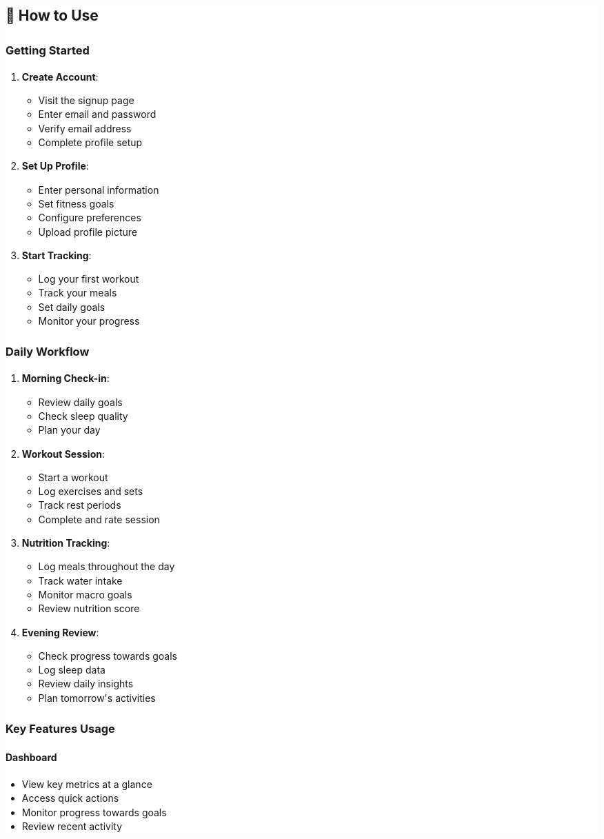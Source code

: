 ## 📖 How to Use

### **Getting Started**

1. **Create Account**:
   - Visit the signup page
   - Enter email and password
   - Verify email address
   - Complete profile setup

2. **Set Up Profile**:
   - Enter personal information
   - Set fitness goals
   - Configure preferences
   - Upload profile picture

3. **Start Tracking**:
   - Log your first workout
   - Track your meals
   - Set daily goals
   - Monitor your progress

### **Daily Workflow**

1. **Morning Check-in**:
   - Review daily goals
   - Check sleep quality
   - Plan your day

2. **Workout Session**:
   - Start a workout
   - Log exercises and sets
   - Track rest periods
   - Complete and rate session

3. **Nutrition Tracking**:
   - Log meals throughout the day
   - Track water intake
   - Monitor macro goals
   - Review nutrition score

4. **Evening Review**:
   - Check progress towards goals
   - Log sleep data
   - Review daily insights
   - Plan tomorrow's activities

### **Key Features Usage**

#### **Dashboard**

- View key metrics at a glance
- Access quick actions
- Monitor progress towards goals
- Review recent activity

